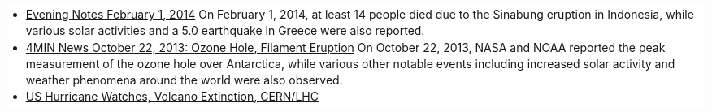 - [Evening Notes February 1, 2014](https://github.com/sovrynn/ecdo/blob/master/6-LITERATURE-MEDIA/ben-davidson/video-transcripts/volcano.md#evening-notes-february-1-2014)
On February 1, 2014, at least 14 people died due to the Sinabung eruption in Indonesia, while various solar activities and a 5.0 earthquake in Greece were also reported.
- [4MIN News October 22, 2013: Ozone Hole, Filament Eruption](https://github.com/sovrynn/ecdo/blob/master/6-LITERATURE-MEDIA/ben-davidson/video-transcripts/volcano.md#4min-news-october-22-2013-ozone-hole-filament-eruption)
On October 22, 2013, NASA and NOAA reported the peak measurement of the ozone hole over Antarctica, while various other notable events including increased solar activity and weather phenomena around the world were also observed.
- [US Hurricane Watches, Volcano Extinction, CERN/LHC](https://github.com/sovrynn/ecdo/blob/master/6-LITERATURE-MEDIA/ben-davidson/video-transcripts/volcano.md#us-hurricane-watches-volcano-extinction-cernlhc)
